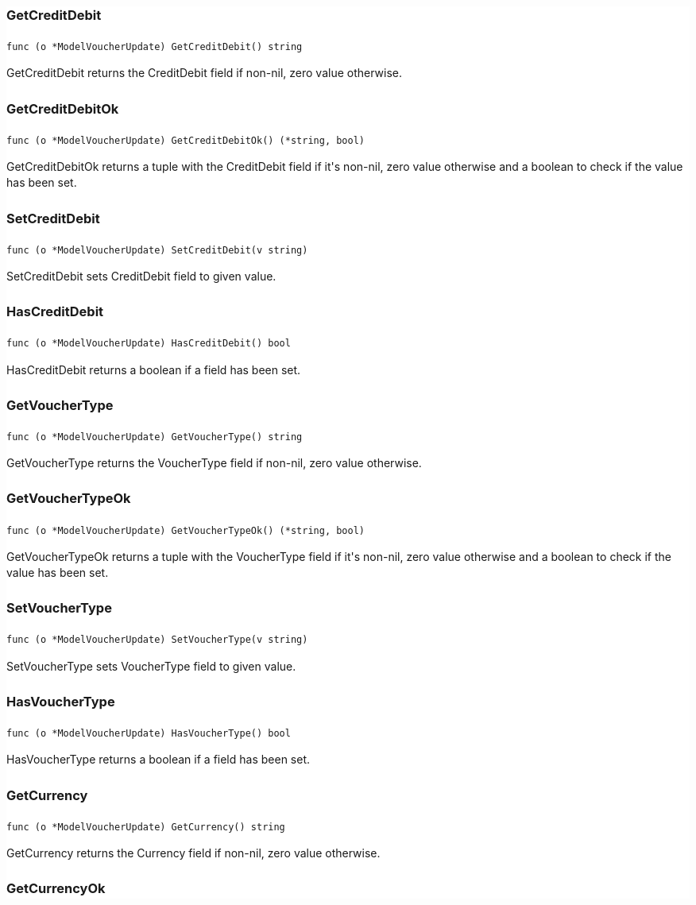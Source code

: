 ### GetCreditDebit

`func (o *ModelVoucherUpdate) GetCreditDebit() string`

GetCreditDebit returns the CreditDebit field if non-nil, zero value otherwise.

### GetCreditDebitOk

`func (o *ModelVoucherUpdate) GetCreditDebitOk() (*string, bool)`

GetCreditDebitOk returns a tuple with the CreditDebit field if it's non-nil, zero value otherwise
and a boolean to check if the value has been set.

### SetCreditDebit

`func (o *ModelVoucherUpdate) SetCreditDebit(v string)`

SetCreditDebit sets CreditDebit field to given value.

### HasCreditDebit

`func (o *ModelVoucherUpdate) HasCreditDebit() bool`

HasCreditDebit returns a boolean if a field has been set.

### GetVoucherType

`func (o *ModelVoucherUpdate) GetVoucherType() string`

GetVoucherType returns the VoucherType field if non-nil, zero value otherwise.

### GetVoucherTypeOk

`func (o *ModelVoucherUpdate) GetVoucherTypeOk() (*string, bool)`

GetVoucherTypeOk returns a tuple with the VoucherType field if it's non-nil, zero value otherwise
and a boolean to check if the value has been set.

### SetVoucherType

`func (o *ModelVoucherUpdate) SetVoucherType(v string)`

SetVoucherType sets VoucherType field to given value.

### HasVoucherType

`func (o *ModelVoucherUpdate) HasVoucherType() bool`

HasVoucherType returns a boolean if a field has been set.

### GetCurrency

`func (o *ModelVoucherUpdate) GetCurrency() string`

GetCurrency returns the Currency field if non-nil, zero value otherwise.

### GetCurrencyOk
